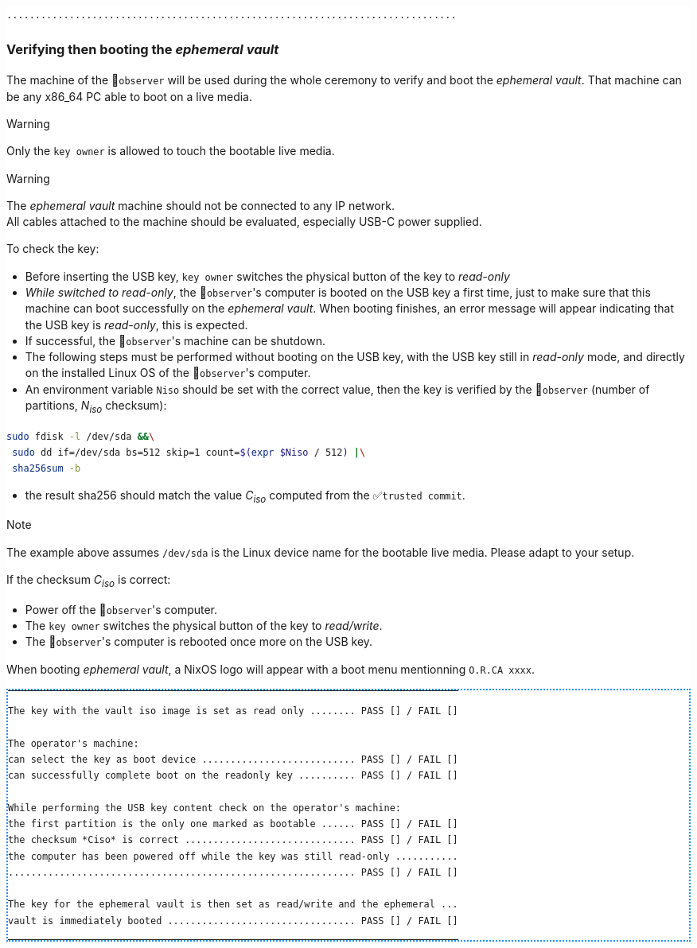 ```report
...............................................................................
```

</td></table>

### Verifying then booting the *ephemeral vault*

The machine of the 👀`observer` will be used during the whole ceremony to verify and boot the *ephemeral vault*. That machine can be any x86_64 PC able to boot on a live media.

> [!Warning]  
> Only the `key owner` is allowed to touch the bootable live media.

> [!Warning]  
> The *ephemeral vault* machine should not be connected to any IP network.  
> All cables attached to the machine should be evaluated, especially USB-C power supplied.

To check the key:
- Before inserting the USB key, `key owner` switches the physical button of the key to *read-only*
- *While switched to read-only*, the 👀`observer`'s computer is booted on the USB key a first time, just to make sure that this machine can boot successfully on the *ephemeral vault*. When booting finishes, an error message will appear indicating that the USB key is *read-only*, this is expected.
- If successful, the 👀`observer`'s machine can be shutdown.
- The following steps must be performed without booting on the USB key, with the USB key still in *read-only* mode, and directly on the installed Linux OS of the 👀`observer`'s computer.
- An environment variable `Niso` should be set with the correct value, then the key is verified by the 👀`observer` (number of partitions, *N<sub>iso</sub>* checksum):
```bash
sudo fdisk -l /dev/sda &&\
 sudo dd if=/dev/sda bs=512 skip=1 count=$(expr $Niso / 512) |\
 sha256sum -b
```
- the result sha256 should match the value *C<sub>iso</sub>* computed from the ✅`trusted commit`.

> [!Note]  
> The example above assumes `/dev/sda` is the Linux device name for the bootable live media. Please adapt to your setup.

If the checksum *C<sub>iso</sub>* is correct:
- Power off the 👀`observer`'s computer.
- The `key owner` switches the physical button of the key to *read/write*.
- The 👀`observer`'s computer is rebooted once more on the USB key.

When booting *ephemeral vault*, a NixOS logo will appear with a boot menu mentionning `O.R.CA xxxx`.

<table width=100% style="border:2px dotted dodgerblue;"><td style="padding:0;">

```report
The key with the vault iso image is set as read only ........ PASS [] / FAIL []

The operator's machine:
can select the key as boot device ........................... PASS [] / FAIL []
can successfully complete boot on the readonly key .......... PASS [] / FAIL []

While performing the USB key content check on the operator's machine:
the first partition is the only one marked as bootable ...... PASS [] / FAIL []
the checksum *Ciso* is correct .............................. PASS [] / FAIL []
the computer has been powered off while the key was still read-only ...........
............................................................. PASS [] / FAIL []

The key for the ephemeral vault is then set as read/write and the ephemeral ...
vault is immediately booted ................................. PASS [] / FAIL []
```
